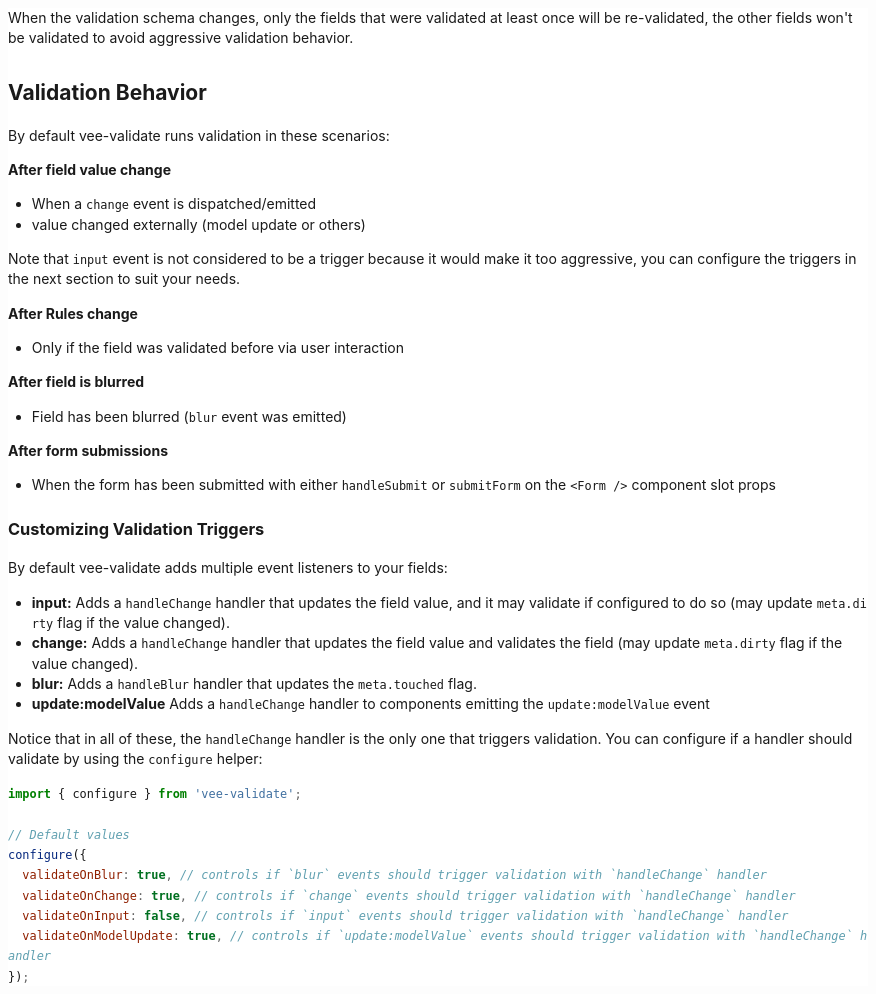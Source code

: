 When the validation schema changes, only the fields that were validated at least once will be re-validated, the other fields won't be validated to avoid aggressive validation behavior.

## Validation Behavior

By default vee-validate runs validation in these scenarios:

**After field value change**

- When a `change` event is dispatched/emitted
- value changed externally (model update or others)

Note that `input` event is not considered to be a trigger because it would make it too aggressive, you can configure the triggers in the next section to suit your needs.

**After Rules change**

- Only if the field was validated before via user interaction

**After field is blurred**

- Field has been blurred (`blur` event was emitted)

**After form submissions**

- When the form has been submitted with either `handleSubmit` or `submitForm` on the `<Form />` component slot props

### Customizing Validation Triggers

By default vee-validate adds multiple event listeners to your fields:

- **input:** Adds a `handleChange` handler that updates the field value, and it may validate if configured to do so (may update `meta.dirty` flag if the value changed).
- **change:** Adds a `handleChange` handler that updates the field value and validates the field (may update `meta.dirty` flag if the value changed).
- **blur:** Adds a `handleBlur` handler that updates the `meta.touched` flag.
- **update:modelValue** Adds a `handleChange` handler to components emitting the `update:modelValue` event

Notice that in all of these, the `handleChange` handler is the only one that triggers validation. You can configure if a handler should validate by using the `configure` helper:

```js
import { configure } from 'vee-validate';

// Default values
configure({
  validateOnBlur: true, // controls if `blur` events should trigger validation with `handleChange` handler
  validateOnChange: true, // controls if `change` events should trigger validation with `handleChange` handler
  validateOnInput: false, // controls if `input` events should trigger validation with `handleChange` handler
  validateOnModelUpdate: true, // controls if `update:modelValue` events should trigger validation with `handleChange` handler
});
```
